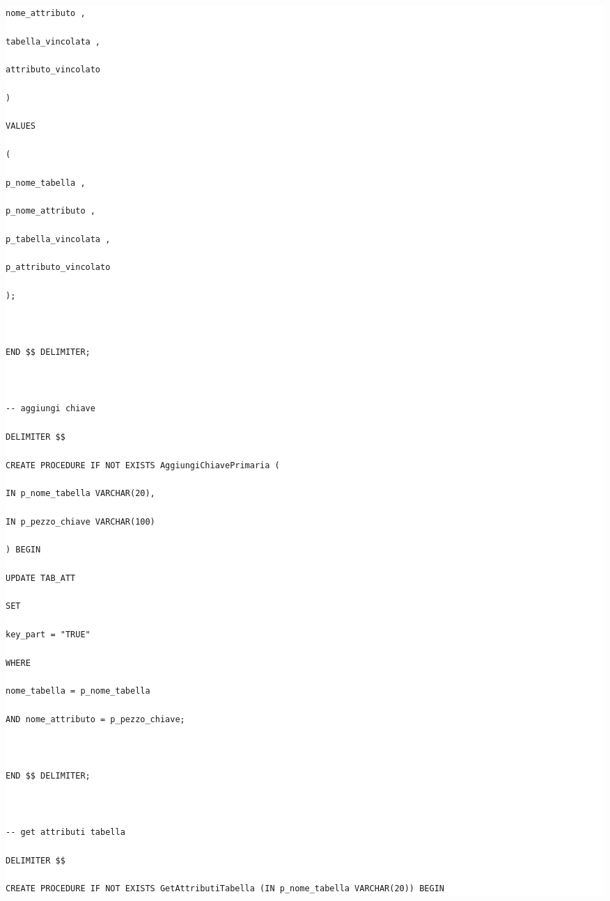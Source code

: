 ```
nome_attributo ,

tabella_vincolata ,

attributo_vincolato

)

VALUES

(

p_nome_tabella ,

p_nome_attributo ,

p_tabella_vincolata ,

p_attributo_vincolato

);

  

END $$ DELIMITER;

  

-- aggiungi chiave

DELIMITER $$

CREATE PROCEDURE IF NOT EXISTS AggiungiChiavePrimaria (

IN p_nome_tabella VARCHAR(20),

IN p_pezzo_chiave VARCHAR(100)

) BEGIN

UPDATE TAB_ATT

SET

key_part = "TRUE"

WHERE

nome_tabella = p_nome_tabella

AND nome_attributo = p_pezzo_chiave;

  

END $$ DELIMITER;

  

-- get attributi tabella

DELIMITER $$

CREATE PROCEDURE IF NOT EXISTS GetAttributiTabella (IN p_nome_tabella VARCHAR(20)) BEGIN
```